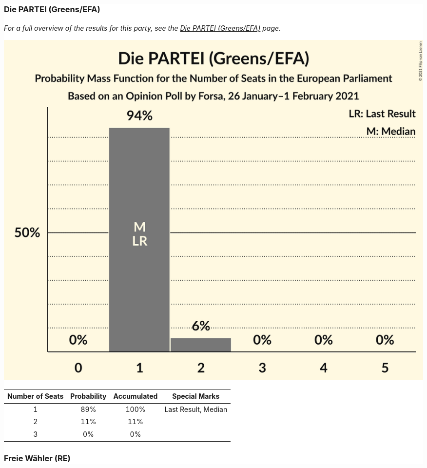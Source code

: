 ### Die PARTEI (Greens/EFA)

*For a full overview of the results for this party, see the [Die PARTEI (Greens/EFA)](party-dieparteigreensefa.html) page.*

![Graph with seats probability mass function not yet produced](2021-02-01-Forsa-seats-pmf-dieparteigreensefa.png "Seats Probability Mass Function")

| Number of Seats | Probability | Accumulated | Special Marks |
|:---------------:|:-----------:|:-----------:|:-------------:|
| 1 | 89% | 100% | Last Result, Median |
| 2 | 11% | 11% |  |
| 3 | 0% | 0% |  |

### Freie Wähler (RE)
